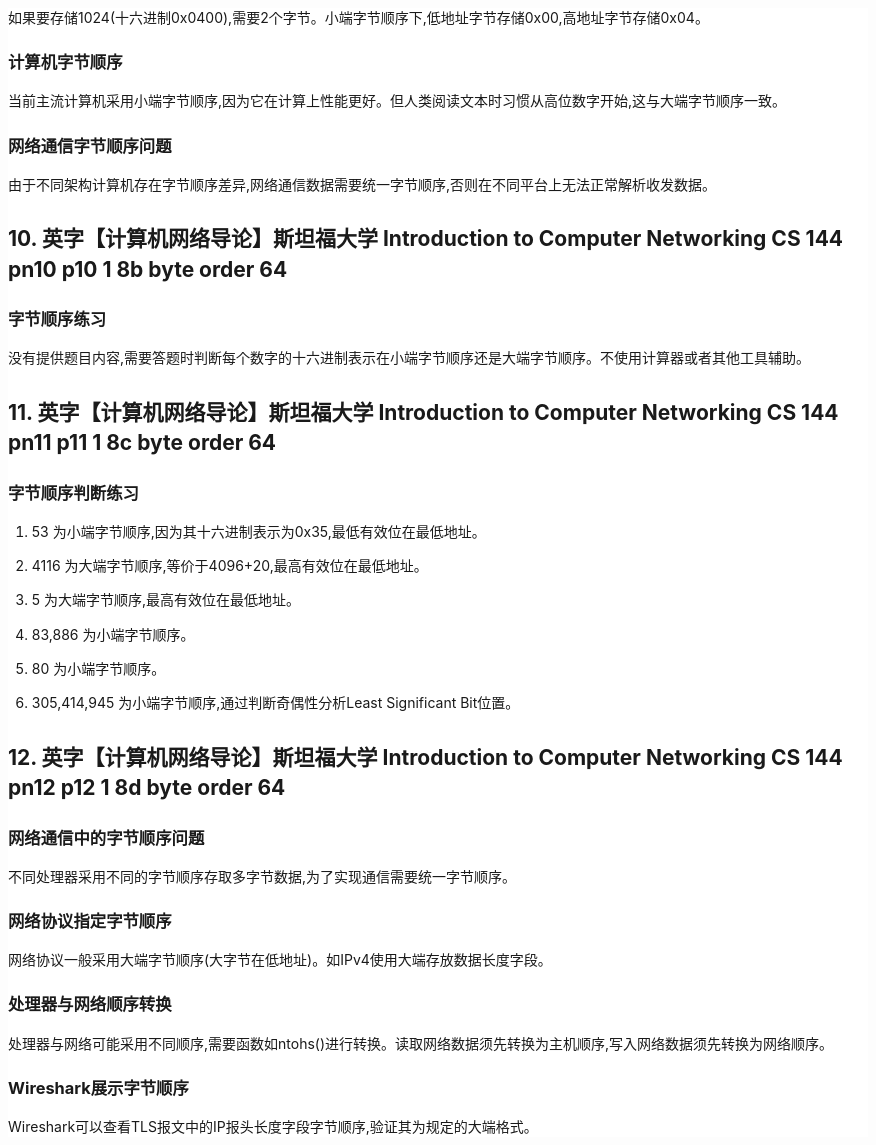 如果要存储1024(十六进制0x0400),需要2个字节。小端字节顺序下,低地址字节存储0x00,高地址字节存储0x04。

### 计算机字节顺序

当前主流计算机采用小端字节顺序,因为它在计算上性能更好。但人类阅读文本时习惯从高位数字开始,这与大端字节顺序一致。

### 网络通信字节顺序问题

由于不同架构计算机存在字节顺序差异,网络通信数据需要统一字节顺序,否则在不同平台上无法正常解析收发数据。

## 10. 英字【计算机网络导论】斯坦福大学 Introduction to Computer Networking CS 144 pn10 p10 1 8b byte order 64

### 字节顺序练习

没有提供题目内容,需要答题时判断每个数字的十六进制表示在小端字节顺序还是大端字节顺序。不使用计算器或者其他工具辅助。

## 11. 英字【计算机网络导论】斯坦福大学 Introduction to Computer Networking CS 144 pn11 p11 1 8c byte order 64

### 字节顺序判断练习

1. 53 为小端字节顺序,因为其十六进制表示为0x35,最低有效位在最低地址。

2. 4116 为大端字节顺序,等价于4096+20,最高有效位在最低地址。

3. 5 为大端字节顺序,最高有效位在最低地址。  

4. 83,886 为小端字节顺序。

5. 80 为小端字节顺序。

6. 305,414,945 为小端字节顺序,通过判断奇偶性分析Least Significant Bit位置。

## 12. 英字【计算机网络导论】斯坦福大学 Introduction to Computer Networking CS 144 pn12 p12 1 8d byte order 64

### 网络通信中的字节顺序问题

不同处理器采用不同的字节顺序存取多字节数据,为了实现通信需要统一字节顺序。

### 网络协议指定字节顺序

网络协议一般采用大端字节顺序(大字节在低地址)。如IPv4使用大端存放数据长度字段。

### 处理器与网络顺序转换

处理器与网络可能采用不同顺序,需要函数如ntohs()进行转换。读取网络数据须先转换为主机顺序,写入网络数据须先转换为网络顺序。

### Wireshark展示字节顺序

Wireshark可以查看TLS报文中的IP报头长度字段字节顺序,验证其为规定的大端格式。
